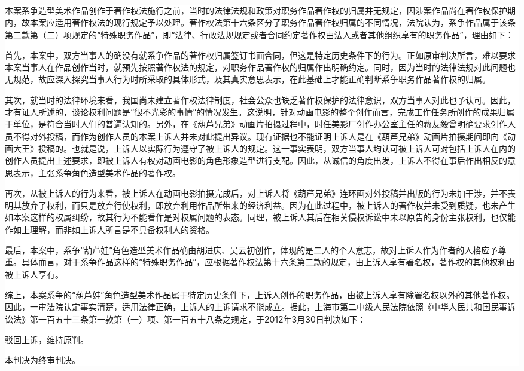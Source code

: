 本案系争造型美术作品创作于著作权法施行之前，当时的法律法规和政策对职务作品著作权的归属并无规定，因涉案作品尚在著作权保护期内，故本案应适用著作权法的现行规定予以处理。著作权法第十六条区分了职务作品著作权归属的不同情况，法院认为，系争作品属于该条第二款第（二）项规定的“特殊职务作品”，即“法律、行政法规规定或者合同约定著作权由法人或者其他组织享有的职务作品”，理由如下：

首先，本案中，双方当事人的确没有就系争作品的著作权归属签订书面合同，但这是特定历史条件下的行为。正如原审判决所言，难以要求本案当事人在作品创作当时，就预先按照著作权法的规定，对职务作品著作权的归属作出明确约定。同时，因为当时的法律法规对此问题也无规范，故应深入探究当事人行为时所采取的具体形式，及其真实意思表示，在此基础上才能正确判断系争职务作品著作权的归属。

其次，就当时的法律环境来看，我国尚未建立著作权法律制度，社会公众也缺乏著作权保护的法律意识，双方当事人对此也予认可。因此，才有证人所述的，谈论权利问题是“很不光彩的事情”的情况发生。这说明，针对动画电影的整个创作而言，完成工作任务所创作的成果归属于单位，是符合当时人们的普遍认知的。另外，在《葫芦兄弟》动画片拍摄过程中，时任美影厂创作办公室主任的蒋友毅曾明确要求创作人员不得对外投稿，而作为创作人员的本案上诉人并未对此提出异议。现有证据也不能证明上诉人是在《葫芦兄弟》动画片拍摄期间即向《动画大王》投稿的。也就是说，上诉人以实际行为遵守了被上诉人的规定。这一事实表明，双方当事人均认可被上诉人可对包括上诉人在内的创作人员提出上述要求，即被上诉人有权对动画电影的角色形象造型进行支配。因此，从诚信的角度出发，上诉人不得在事后作出相反的意思表示，主张系争角色造型美术作品的著作权。

再次，从被上诉人的行为来看，被上诉人在动画电影拍摄完成后，对上诉人将《葫芦兄弟》连环画对外投稿并出版的行为未加干涉，并不表明其放弃了权利，而只是放弃行使权利，即放弃利用作品所带来的经济利益。因为在此过程中，被上诉人的著作权并未受到质疑，也未产生如本案这样的权属纠纷，故其行为不能看作是对权属问题的表态。同理，被上诉人其后在相关侵权诉讼中未以原告的身份主张权利，也仅能作如上理解，而非如上诉人所言是不具备权利人的资格。

最后，本案中，系争“葫芦娃”角色造型美术作品确由胡进庆、吴云初创作，体现的是二人的个人意志，故对上诉人作为作者的人格应予尊重。具体而言，对于系争作品这样的“特殊职务作品”，应根据著作权法第十六条第二款的规定，由上诉人享有署名权，著作权的其他权利由被上诉人享有。

综上，本案系争的“葫芦娃”角色造型美术作品属于特定历史条件下，上诉人创作的职务作品，由被上诉人享有除署名权以外的其他著作权。因此，一审法院认定事实清楚，适用法律正确，上诉人的上诉请求不能成立。据此，上海市第二中级人民法院依照《中华人民共和国民事诉讼法》第一百五十三条第一款第（一）项、第一百五十八条之规定，于2012年3月30日判决如下：

驳回上诉，维持原判。

本判决为终审判决。


